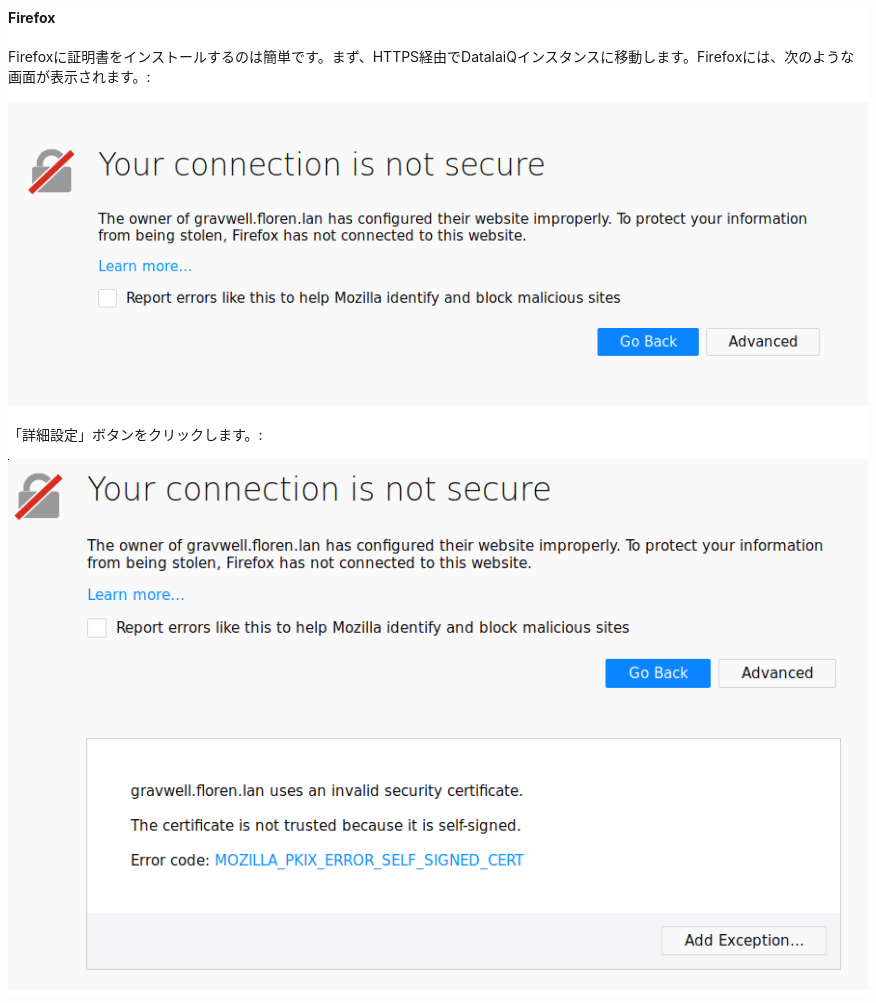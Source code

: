 #### Firefox

Firefoxに証明書をインストールするのは簡単です。まず、HTTPS経由でDatalaiQインスタンスに移動します。Firefoxには、次のような画面が表示されます。:

![](firefox-warning.png)

「詳細設定」ボタンをクリックします。:

![](firefox-warning-advanced.png)
